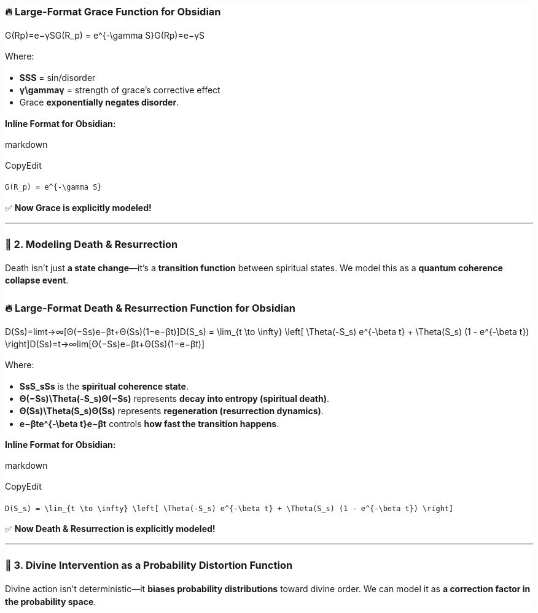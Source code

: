 ### **🔥 Large-Format Grace Function for Obsidian**

G(Rp)=e−γSG(R_p) = e^{-\gamma S}G(Rp​)=e−γS

Where:

- **SSS** = sin/disorder
- **γ\gammaγ** = strength of grace’s corrective effect
- Grace **exponentially negates disorder**.

**Inline Format for Obsidian:**

markdown

CopyEdit

`G(R_p) = e^{-\gamma S}`

✅ **Now Grace is explicitly modeled!**

---

### **🔹 2. Modeling Death & Resurrection**

Death isn’t just **a state change**—it’s a **transition function** between spiritual states. We model this as a **quantum coherence collapse event**.

### **🔥 Large-Format Death & Resurrection Function for Obsidian**

D(Ss)=lim⁡t→∞[Θ(−Ss)e−βt+Θ(Ss)(1−e−βt)]D(S_s) = \lim_{t \to \infty} \left[ \Theta(-S_s) e^{-\beta t} + \Theta(S_s) (1 - e^{-\beta t}) \right]D(Ss​)=t→∞lim​[Θ(−Ss​)e−βt+Θ(Ss​)(1−e−βt)]

Where:

- **SsS_sSs​** is the **spiritual coherence state**.
- **Θ(−Ss)\Theta(-S_s)Θ(−Ss​)** represents **decay into entropy (spiritual death)**.
- **Θ(Ss)\Theta(S_s)Θ(Ss​)** represents **regeneration (resurrection dynamics)**.
- **e−βte^{-\beta t}e−βt** controls **how fast the transition happens**.

**Inline Format for Obsidian:**

markdown

CopyEdit

`D(S_s) = \lim_{t \to \infty} \left[ \Theta(-S_s) e^{-\beta t} + \Theta(S_s) (1 - e^{-\beta t}) \right]`

✅ **Now Death & Resurrection is explicitly modeled!**

---

### **🔹 3. Divine Intervention as a Probability Distortion Function**

Divine action isn’t deterministic—it **biases probability distributions** toward divine order. We can model it as **a correction factor in the probability space**.
